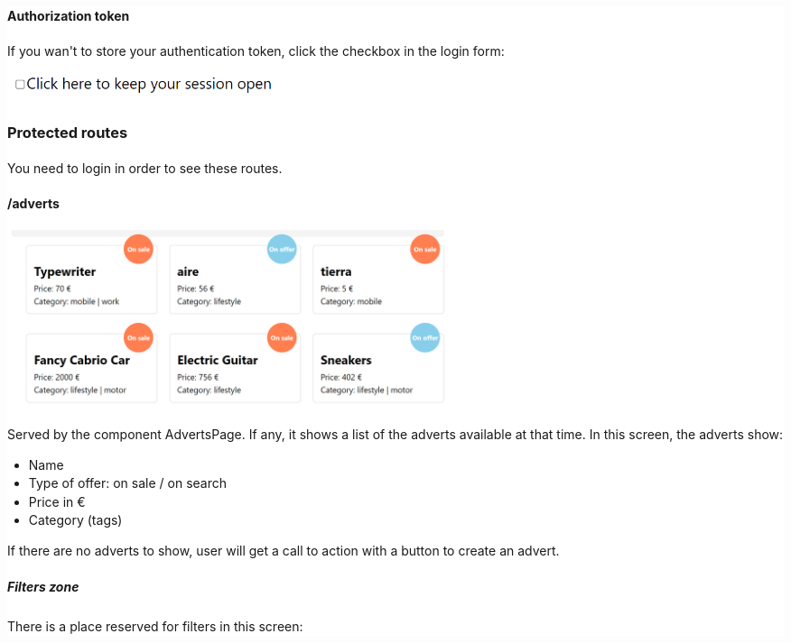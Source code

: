 #### Authorization token

If you wan't to store your authentication token, click the checkbox in the login form:

<p>
<img src="./images-readme/image-0.png" width="300px">
</p>

### Protected routes

You need to login in order to see these routes.

#### /adverts

<p>
<img src= "./images-readme/image-2.png" width="500px">
</p>
Served by the component AdvertsPage. If any, it shows a list of the adverts available at that time. In this screen, the adverts show:

- Name
- Type of offer: on sale / on search
- Price in €
- Category (tags)

If there are no adverts to show, user will get a call to action with a button to create an advert.

##### Filters zone

There is a place reserved for filters in this screen:

<p>